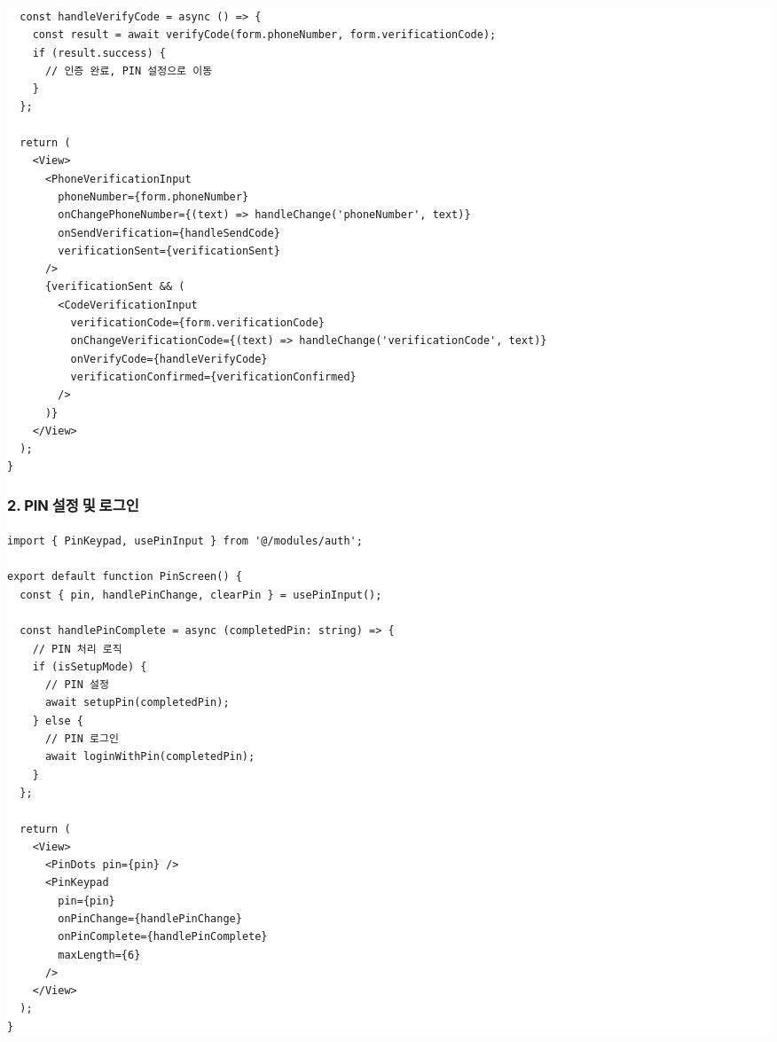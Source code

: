 ```tsx
  const handleVerifyCode = async () => {
    const result = await verifyCode(form.phoneNumber, form.verificationCode);
    if (result.success) {
      // 인증 완료, PIN 설정으로 이동
    }
  };

  return (
    <View>
      <PhoneVerificationInput
        phoneNumber={form.phoneNumber}
        onChangePhoneNumber={(text) => handleChange('phoneNumber', text)}
        onSendVerification={handleSendCode}
        verificationSent={verificationSent}
      />
      {verificationSent && (
        <CodeVerificationInput
          verificationCode={form.verificationCode}
          onChangeVerificationCode={(text) => handleChange('verificationCode', text)}
          onVerifyCode={handleVerifyCode}
          verificationConfirmed={verificationConfirmed}
        />
      )}
    </View>
  );
}
```

### 2. PIN 설정 및 로그인

```tsx
import { PinKeypad, usePinInput } from '@/modules/auth';

export default function PinScreen() {
  const { pin, handlePinChange, clearPin } = usePinInput();
  
  const handlePinComplete = async (completedPin: string) => {
    // PIN 처리 로직
    if (isSetupMode) {
      // PIN 설정
      await setupPin(completedPin);
    } else {
      // PIN 로그인
      await loginWithPin(completedPin);
    }
  };

  return (
    <View>
      <PinDots pin={pin} />
      <PinKeypad
        pin={pin}
        onPinChange={handlePinChange}
        onPinComplete={handlePinComplete}
        maxLength={6}
      />
    </View>
  );
}
```
